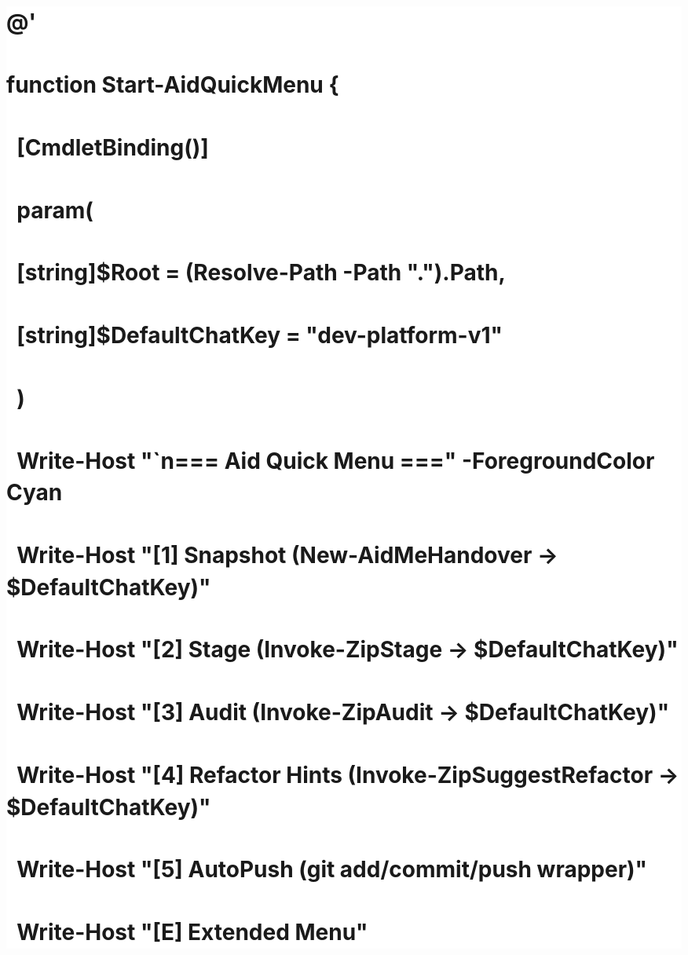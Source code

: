 # @'

# function Start-AidQuickMenu {

# &nbsp;   \[CmdletBinding()]

# &nbsp;   param(

# &nbsp;       \[string]$Root = (Resolve-Path -Path ".").Path,

# &nbsp;       \[string]$DefaultChatKey = "dev-platform-v1"

# &nbsp;   )

# 

# &nbsp;   Write-Host "`n=== Aid Quick Menu ===" -ForegroundColor Cyan

# &nbsp;   Write-Host "\[1] Snapshot (New-AidMeHandover -> $DefaultChatKey)"

# &nbsp;   Write-Host "\[2] Stage (Invoke-ZipStage -> $DefaultChatKey)"

# &nbsp;   Write-Host "\[3] Audit  (Invoke-ZipAudit -> $DefaultChatKey)"

# &nbsp;   Write-Host "\[4] Refactor Hints (Invoke-ZipSuggestRefactor -> $DefaultChatKey)"

# &nbsp;   Write-Host "\[5] AutoPush (git add/commit/push wrapper)"

# &nbsp;   Write-Host "\[E] Extended Menu"
